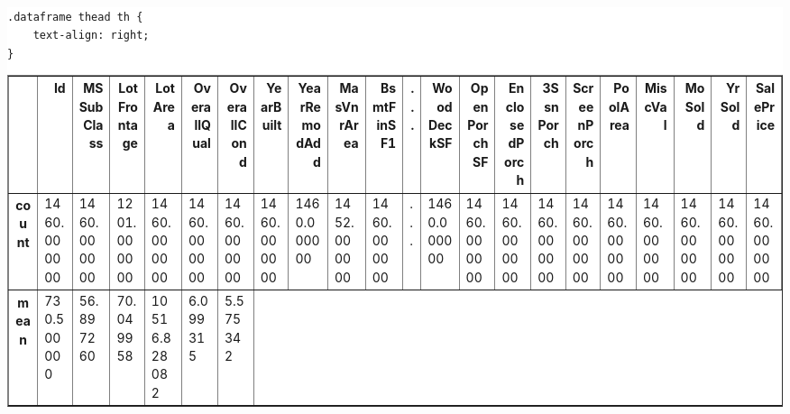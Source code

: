     .dataframe thead th {
        text-align: right;
    }
</style>
<table border="1" class="dataframe">
  <thead>
    <tr style="text-align: right;">
      <th></th>
      <th>Id</th>
      <th>MSSubClass</th>
      <th>LotFrontage</th>
      <th>LotArea</th>
      <th>OverallQual</th>
      <th>OverallCond</th>
      <th>YearBuilt</th>
      <th>YearRemodAdd</th>
      <th>MasVnrArea</th>
      <th>BsmtFinSF1</th>
      <th>...</th>
      <th>WoodDeckSF</th>
      <th>OpenPorchSF</th>
      <th>EnclosedPorch</th>
      <th>3SsnPorch</th>
      <th>ScreenPorch</th>
      <th>PoolArea</th>
      <th>MiscVal</th>
      <th>MoSold</th>
      <th>YrSold</th>
      <th>SalePrice</th>
    </tr>
  </thead>
  <tbody>
    <tr>
      <th>count</th>
      <td>1460.000000</td>
      <td>1460.000000</td>
      <td>1201.000000</td>
      <td>1460.000000</td>
      <td>1460.000000</td>
      <td>1460.000000</td>
      <td>1460.000000</td>
      <td>1460.000000</td>
      <td>1452.000000</td>
      <td>1460.000000</td>
      <td>...</td>
      <td>1460.000000</td>
      <td>1460.000000</td>
      <td>1460.000000</td>
      <td>1460.000000</td>
      <td>1460.000000</td>
      <td>1460.000000</td>
      <td>1460.000000</td>
      <td>1460.000000</td>
      <td>1460.000000</td>
      <td>1460.000000</td>
    </tr>
    <tr>
      <th>mean</th>
      <td>730.500000</td>
      <td>56.897260</td>
      <td>70.049958</td>
      <td>10516.828082</td>
      <td>6.099315</td>
      <td>5.575342</td>